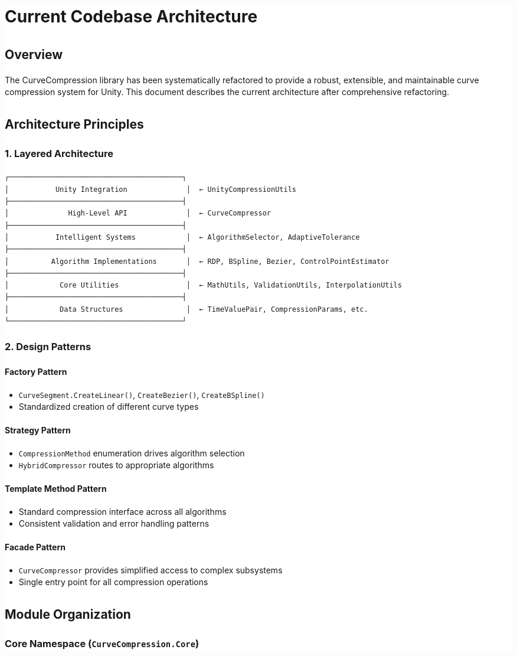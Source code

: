 # Current Codebase Architecture

## Overview

The CurveCompression library has been systematically refactored to provide a robust, extensible, and maintainable curve compression system for Unity. This document describes the current architecture after comprehensive refactoring.

## Architecture Principles

### 1. Layered Architecture
```
┌─────────────────────────────────────────┐
│           Unity Integration              │  ← UnityCompressionUtils
├─────────────────────────────────────────┤
│              High-Level API              │  ← CurveCompressor
├─────────────────────────────────────────┤
│           Intelligent Systems            │  ← AlgorithmSelector, AdaptiveTolerance
├─────────────────────────────────────────┤
│          Algorithm Implementations       │  ← RDP, BSpline, Bezier, ControlPointEstimator
├─────────────────────────────────────────┤
│            Core Utilities                │  ← MathUtils, ValidationUtils, InterpolationUtils
├─────────────────────────────────────────┤
│            Data Structures               │  ← TimeValuePair, CompressionParams, etc.
└─────────────────────────────────────────┘
```

### 2. Design Patterns

#### Factory Pattern
- `CurveSegment.CreateLinear()`, `CreateBezier()`, `CreateBSpline()`
- Standardized creation of different curve types

#### Strategy Pattern
- `CompressionMethod` enumeration drives algorithm selection
- `HybridCompressor` routes to appropriate algorithms

#### Template Method Pattern
- Standard compression interface across all algorithms
- Consistent validation and error handling patterns

#### Facade Pattern
- `CurveCompressor` provides simplified access to complex subsystems
- Single entry point for all compression operations

## Module Organization

### Core Namespace (`CurveCompression.Core`)
